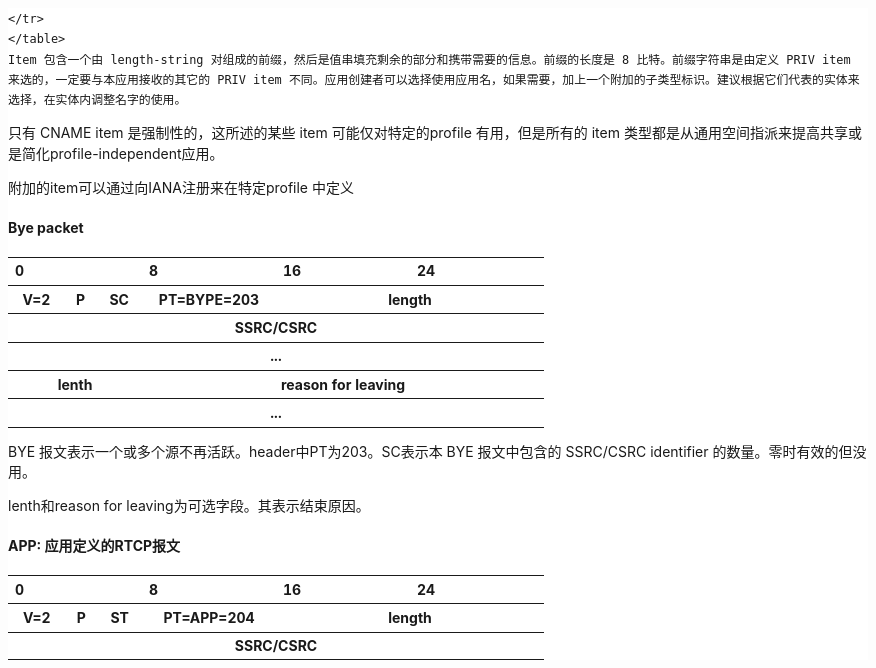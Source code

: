     </tr>
    </table>
    Item 包含一个由 length-string 对组成的前缀，然后是值串填充剩余的部分和携带需要的信息。前缀的长度是 8 比特。前缀字符串是由定义 PRIV item 来选的，一定要与本应用接收的其它的 PRIV item 不同。应用创建者可以选择使用应用名，如果需要，加上一个附加的子类型标识。建议根据它们代表的实体来选择，在实体内调整名字的使用。


只有 CNAME item 是强制性的，这所述的某些 item 可能仅对特定的profile 有用，但是所有的 item 类型都是从通用空间指派来提高共享或是简化profile-independent应用。

附加的item可以通过向IANA注册来在特定profile
中定义

#### Bye packet
<table>
    <tr>
        <th align=left colspan=8 width="120">0</th>
        <th align=left colspan=8 width="120">8</th>
        <th align=left colspan=8 width="120">16</th>
        <th align=left colspan=8 width="120">24</th>
    </tr>
    <tr>
        <th align=center colspan=2>V=2</th>
        <th align=center colspan=1>P</th>
        <th align=center colspan=5>SC</th>
        <th align=center colspan=8>PT=BYPE=203</th>
        <th align=center colspan=16>length</th>
    </tr>
    <tr>
         <th align=center colspan=32>SSRC/CSRC</th>
    </tr>
    <tr>
        <th align=center colspan=32>...</th>
    </tr>
    <tr>
        <th align=center colspan=8>lenth</th>
        <th align=center colspan=24>reason for leaving</th>
    </tr>
    <tr>
        <th align=center colspan=32>...</th>
    </tr>
</table>

BYE 报文表示一个或多个源不再活跃。header中PT为203。SC表示本 BYE 报文中包含的 SSRC/CSRC identifier 的数量。零时有效的但没用。

lenth和reason for leaving为可选字段。其表示结束原因。


#### APP: 应用定义的RTCP报文
<table>
    <tr>
        <th align=left colspan=8 width="120">0</th>
        <th align=left colspan=8 width="120">8</th>
        <th align=left colspan=8 width="120">16</th>
        <th align=left colspan=8 width="120">24</th>
    </tr>
    <tr>
        <th align=center colspan=2>V=2</th>
        <th align=center colspan=1>P</th>
        <th align=center colspan=5>ST</th>
        <th align=center colspan=8>PT=APP=204</th>
        <th align=center colspan=16>length</th>
    </tr>
    <tr>
         <th align=center colspan=32>SSRC/CSRC</th>
    </tr>
    <tr>